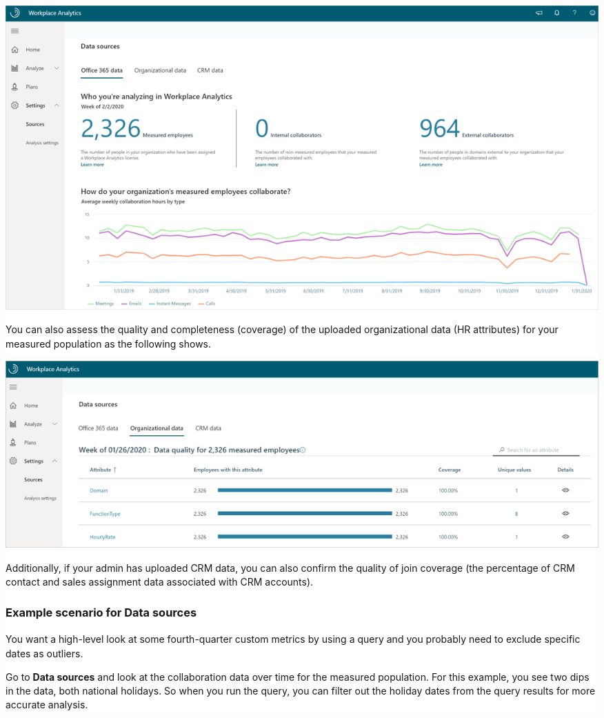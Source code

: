 ![Data sources page](../media/settings-data-sources.png)

You can also assess the quality and completeness (coverage) of the uploaded organizational data (HR attributes) for your measured population as the following shows.

![Data sources quality](../media/data-sources-quality.png)

Additionally, if your admin has uploaded CRM data, you can also confirm the quality of join coverage (the percentage of CRM contact and sales assignment data associated with CRM accounts).

### Example scenario for Data sources

You want a high-level look at some fourth-quarter custom metrics by using a query and you probably need to exclude specific dates as outliers.

Go to **Data sources** and look at the collaboration data over time for the measured population. For this example, you see two dips in the data, both national holidays. So when you run the query, you can filter out the holiday dates from the query results for more accurate analysis.

